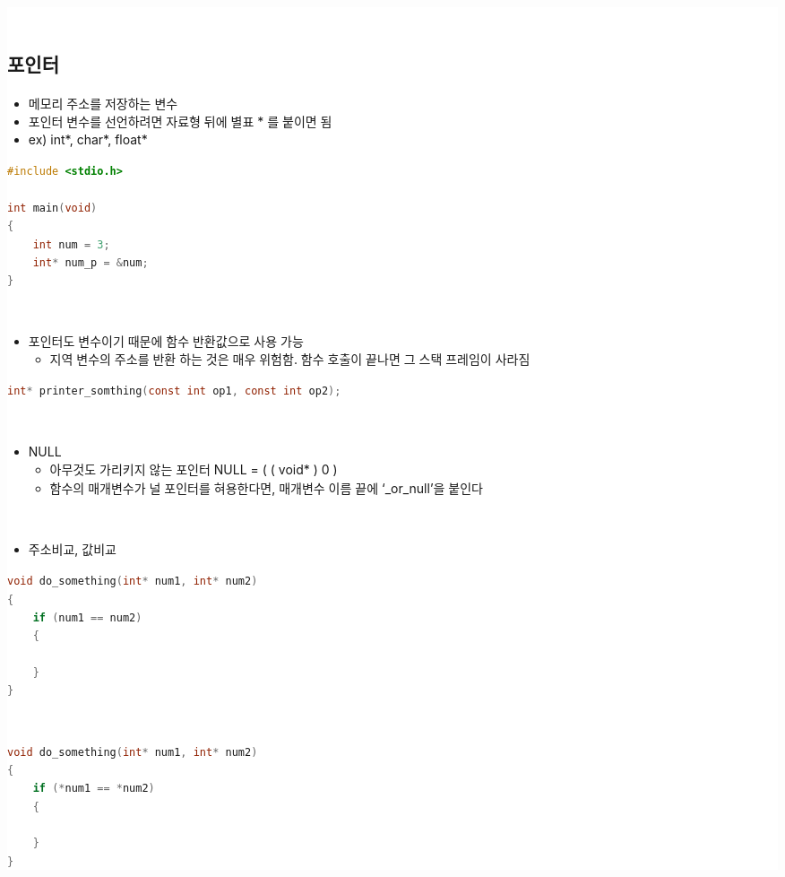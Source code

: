 <br/>

## 포인터
  - 메모리 주소를 저장하는 변수
  - 포인터 변수를 선언하려면 자료형 뒤에 별표 * 를 붙이면 됨
  - ex) int*, char*, float*

~~~c
#include <stdio.h>

int main(void)
{
	int num = 3;
	int* num_p = &num;
}
~~~

<br/>

  - 포인터도 변수이기 때문에 함수 반환값으로 사용 가능
    - 지역 변수의 주소를 반환 하는 것은 매우 위험함. 함수 호출이 끝나면 그 스택 프레임이 사라짐

~~~c
int* printer_somthing(const int op1, const int op2);
~~~

<br/>

  - NULL
    - 아무것도 가리키지 않는 포인터 NULL = ( ( void* ) 0 )
    - 함수의 매개변수가 널 포인터를 혀용한다면, 매개변수 이름 끝에 ‘_or_null’을 붙인다

<br/>

  - 주소비교, 값비교
~~~c
void do_something(int* num1, int* num2)
{
	if (num1 == num2)
	{

	}
}
~~~

<br/>

~~~c
void do_something(int* num1, int* num2)
{
	if (*num1 == *num2)
	{

	}
}
~~~
